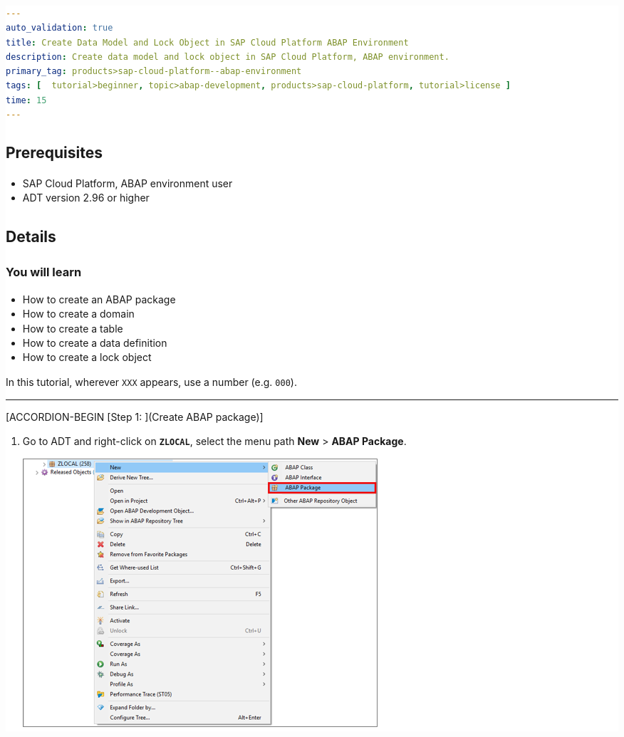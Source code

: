 ```yaml
---
auto_validation: true
title: Create Data Model and Lock Object in SAP Cloud Platform ABAP Environment
description: Create data model and lock object in SAP Cloud Platform, ABAP environment.
primary_tag: products>sap-cloud-platform--abap-environment
tags: [  tutorial>beginner, topic>abap-development, products>sap-cloud-platform, tutorial>license ]
time: 15
---
```


## Prerequisites  
  - SAP Cloud Platform, ABAP environment user
  - ADT version 2.96 or higher

## Details
### You will learn
  - How to create an ABAP package
  - How to create a domain
  - How to create a table
  - How to create a data definition
  - How to create a lock object

In this tutorial, wherever `XXX` appears, use a number (e.g. `000`).

---


[ACCORDION-BEGIN [Step 1: ](Create ABAP package)]
1. Go to ADT and right-click on **`ZLOCAL`**, select the menu path **New** > **ABAP Package**.

    ![Create ABAP package](package.png)
